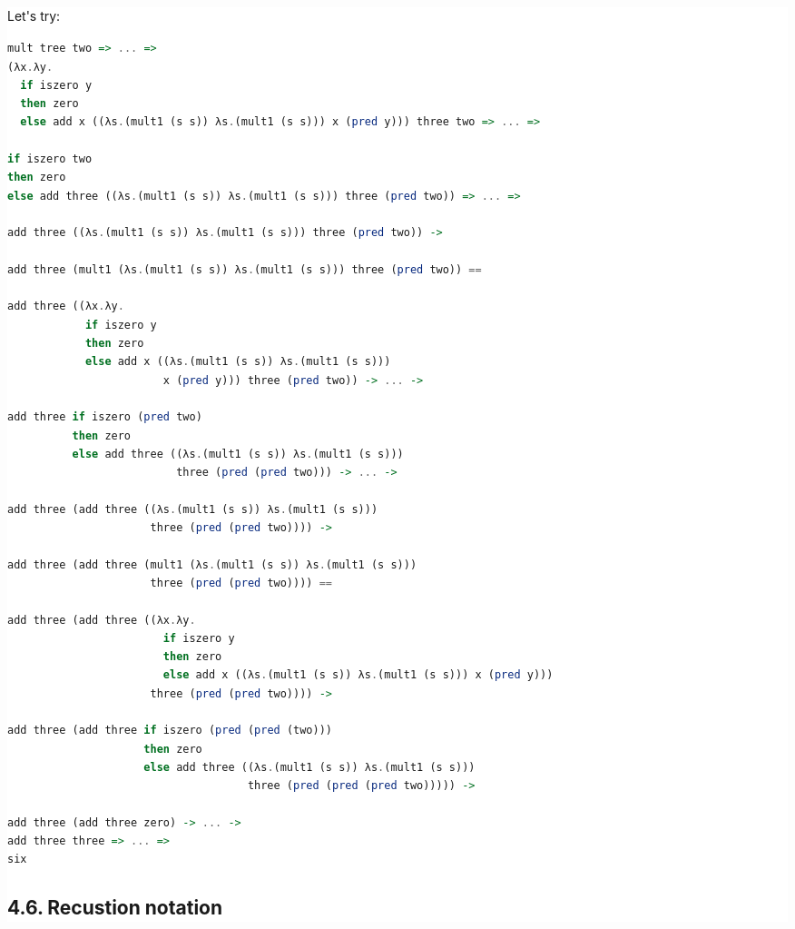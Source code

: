   Let's try:
  ```haskell
  mult tree two => ... =>
  (λx.λy.
    if iszero y
    then zero
    else add x ((λs.(mult1 (s s)) λs.(mult1 (s s))) x (pred y))) three two => ... =>

  if iszero two
  then zero
  else add three ((λs.(mult1 (s s)) λs.(mult1 (s s))) three (pred two)) => ... =>

  add three ((λs.(mult1 (s s)) λs.(mult1 (s s))) three (pred two)) ->

  add three (mult1 (λs.(mult1 (s s)) λs.(mult1 (s s))) three (pred two)) ==

  add three ((λx.λy.
              if iszero y
              then zero
              else add x ((λs.(mult1 (s s)) λs.(mult1 (s s)))
                          x (pred y))) three (pred two)) -> ... ->

  add three if iszero (pred two)
            then zero
            else add three ((λs.(mult1 (s s)) λs.(mult1 (s s)))
                            three (pred (pred two))) -> ... ->

  add three (add three ((λs.(mult1 (s s)) λs.(mult1 (s s)))
                        three (pred (pred two)))) ->

  add three (add three (mult1 (λs.(mult1 (s s)) λs.(mult1 (s s)))
                        three (pred (pred two)))) ==

  add three (add three ((λx.λy.
                          if iszero y
                          then zero
                          else add x ((λs.(mult1 (s s)) λs.(mult1 (s s))) x (pred y)))
                        three (pred (pred two)))) ->

  add three (add three if iszero (pred (pred (two)))
                       then zero
                       else add three ((λs.(mult1 (s s)) λs.(mult1 (s s)))
                                       three (pred (pred (pred two))))) ->

  add three (add three zero) -> ... ->
  add three three => ... =>
  six
  ```

## 4.6. Recustion notation

